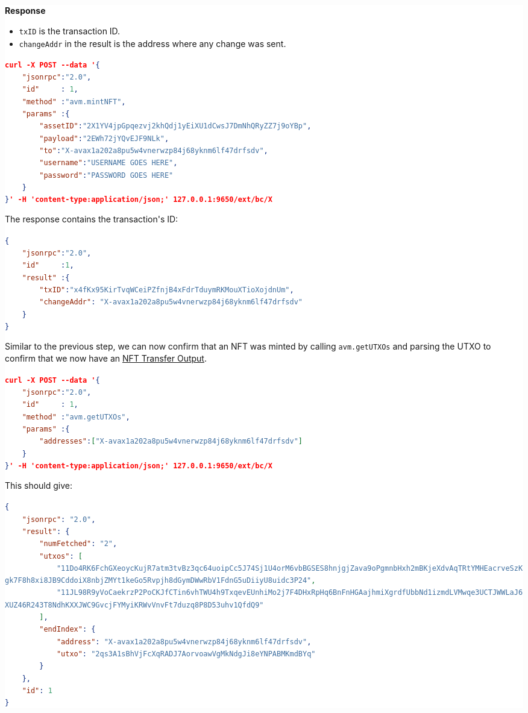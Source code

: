**Response**

* `txID` is the transaction ID.
* `changeAddr` in the result is the address where any change was sent.

```json
curl -X POST --data '{
    "jsonrpc":"2.0",
    "id"     : 1,
    "method" :"avm.mintNFT",
    "params" :{
        "assetID":"2X1YV4jpGpqezvj2khQdj1yEiXU1dCwsJ7DmNhQRyZZ7j9oYBp",
        "payload":"2EWh72jYQvEJF9NLk",
        "to":"X-avax1a202a8pu5w4vnerwzp84j68yknm6lf47drfsdv",
        "username":"USERNAME GOES HERE",
        "password":"PASSWORD GOES HERE"
    }
}' -H 'content-type:application/json;' 127.0.0.1:9650/ext/bc/X
```

The response contains the transaction's ID:

```json
{
    "jsonrpc":"2.0",
    "id"     :1,
    "result" :{
        "txID":"x4fKx95KirTvqWCeiPZfnjB4xFdrTduymRKMouXTioXojdnUm",
        "changeAddr": "X-avax1a202a8pu5w4vnerwzp84j68yknm6lf47drfsdv"
    }
}
```

Similar to the previous step, we can now confirm that an NFT was minted by calling `avm.getUTXOs` and parsing the UTXO to confirm that we now have an [NFT Transfer Output](../references/avm-transaction-serialization/#nft-transfer-output).

```json
curl -X POST --data '{
    "jsonrpc":"2.0",
    "id"     : 1,
    "method" :"avm.getUTXOs",
    "params" :{
        "addresses":["X-avax1a202a8pu5w4vnerwzp84j68yknm6lf47drfsdv"]
    }
}' -H 'content-type:application/json;' 127.0.0.1:9650/ext/bc/X
```

This should give:

```json
{
    "jsonrpc": "2.0",
    "result": {
        "numFetched": "2",
        "utxos": [
            "11Do4RK6FchGXeoycKujR7atm3tvBz3qc64uoipCc5J74Sj1U4orM6vbBGSES8hnjgjZava9oPgmnbHxh2mBKjeXdvAqTRtYMHEacrveSzKgk7F8h8xi8JB9CddoiX8nbjZMYt1keGo5Rvpjh8dGymDWwRbV1FdnG5uDiiyU8uidc3P24",
            "11JL98R9yVoCaekrzP2PoCKJfCTin6vhTWU4h9TxqevEUnhiMo2j7F4DHxRpHq6BnFnHGAajhmiXgrdfUbbNd1izmdLVMwqe3UCTJWWLaJ6XUZ46R243T8NdhKXXJWC9GvcjFYMyiKRWvVnvFt7duzq8P8D53uhv1QfdQ9"
        ],
        "endIndex": {
            "address": "X-avax1a202a8pu5w4vnerwzp84j68yknm6lf47drfsdv",
            "utxo": "2qs3A1sBhVjFcXqRADJ7AorvoawVgMkNdgJi8eYNPABMKmdBYq"
        }
    },
    "id": 1
}
```